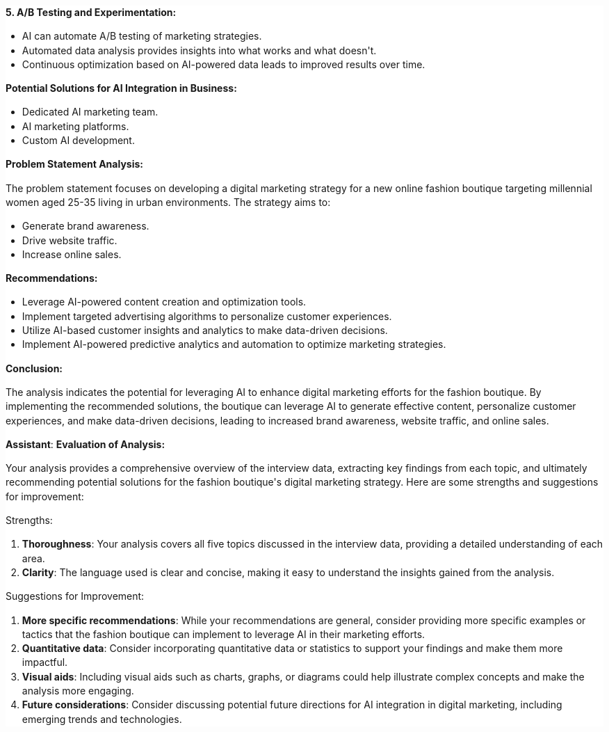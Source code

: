 **5. A/B Testing and Experimentation:**
- AI can automate A/B testing of marketing strategies.
- Automated data analysis provides insights into what works and what doesn't.
- Continuous optimization based on AI-powered data leads to improved results over time.

**Potential Solutions for AI Integration in Business:**
- Dedicated AI marketing team.
- AI marketing platforms.
- Custom AI development.

**Problem Statement Analysis:**

The problem statement focuses on developing a digital marketing strategy for a new online fashion boutique targeting millennial women aged 25-35 living in urban environments. The strategy aims to:
- Generate brand awareness.
- Drive website traffic.
- Increase online sales.

**Recommendations:**

- Leverage AI-powered content creation and optimization tools.
- Implement targeted advertising algorithms to personalize customer experiences.
- Utilize AI-based customer insights and analytics to make data-driven decisions.
- Implement AI-powered predictive analytics and automation to optimize marketing strategies.

**Conclusion:**

The analysis indicates the potential for leveraging AI to enhance digital marketing efforts for the fashion boutique. By implementing the recommended solutions, the boutique can leverage AI to generate effective content, personalize customer experiences, and make data-driven decisions, leading to increased brand awareness, website traffic, and online sales.

**Assistant**: **Evaluation of Analysis:**


Your analysis provides a comprehensive overview of the interview data, extracting key findings from each topic, and ultimately recommending potential solutions for the fashion boutique's digital marketing strategy. Here are some strengths and suggestions for improvement:


Strengths:

1. **Thoroughness**: Your analysis covers all five topics discussed in the interview data, providing a detailed understanding of each area.
2. **Clarity**: The language used is clear and concise, making it easy to understand the insights gained from the analysis.

Suggestions for Improvement:


1. **More specific recommendations**: While your recommendations are general, consider providing more specific examples or tactics that the fashion boutique can implement to leverage AI in their marketing efforts.
2. **Quantitative data**: Consider incorporating quantitative data or statistics to support your findings and make them more impactful.
3. **Visual aids**: Including visual aids such as charts, graphs, or diagrams could help illustrate complex concepts and make the analysis more engaging.
4. **Future considerations**: Consider discussing potential future directions for AI integration in digital marketing, including emerging trends and technologies.

